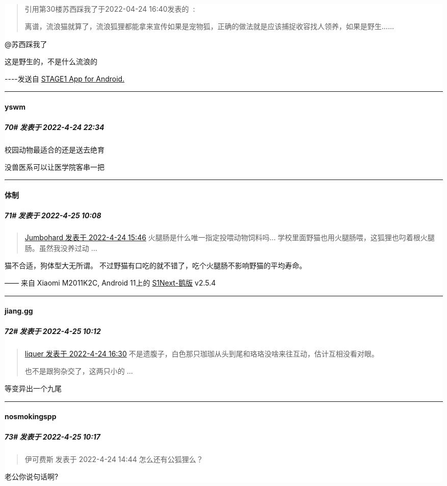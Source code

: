 <blockquote>引用第30楼苏西踩我了于2022-04-24 16:40发表的  :

离谱，流浪猫就算了，流浪狐狸都能拿来宣传如果是宠物狐，正确的做法就是应该捕捉收容找人领养，如果是野生......</blockquote>
@苏西踩我了

这是野生的，不是什么流浪的

----发送自 [STAGE1 App for Android.](http://stage1.5j4m.com/?1.37)



*****

####  yswm  
##### 70#       发表于 2022-4-24 22:34

校园动物最适合的还是送去绝育

没兽医系可以让医学院客串一把



*****

####  体制  
##### 71#       发表于 2022-4-25 10:08

<blockquote><a href="httphttps://bbs.saraba1st.com/2b/forum.php?mod=redirect&amp;goto=findpost&amp;pid=55568360&amp;ptid=2066153" target="_blank">Jumbohard 发表于 2022-4-24 15:46</a>
火腿肠是什么唯一指定投喂动物饲料吗…
学校里面野猫也用火腿肠喂，这狐狸也叼着根火腿肠。虽然我没养过动 ...</blockquote>
猫不合适，狗体型大无所谓。
不过野猫有口吃的就不错了，吃个火腿肠不影响野猫的平均寿命。

—— 来自 Xiaomi M2011K2C, Android 11上的 [S1Next-鹅版](https://github.com/ykrank/S1-Next/releases) v2.5.4



*****

####  jiang.gg  
##### 72#       发表于 2022-4-25 10:12

<blockquote><a href="httphttps://bbs.saraba1st.com/2b/forum.php?mod=redirect&amp;goto=findpost&amp;pid=55568962&amp;ptid=2066153" target="_blank">liquer 发表于 2022-4-24 16:30</a>
不是遗腹子，白色那只珈珈从头到尾和珞珞没啥来往互动，估计互相没看对眼。

也不是跟狗杂交了，这两只小的 ...</blockquote>
等变异出一个九尾

*****

####  nosmokingspp  
##### 73#       发表于 2022-4-25 10:17

<blockquote>伊可费斯 发表于 2022-4-24 14:44
怎么还有公狐狸么？</blockquote>
老公你说句话啊?

